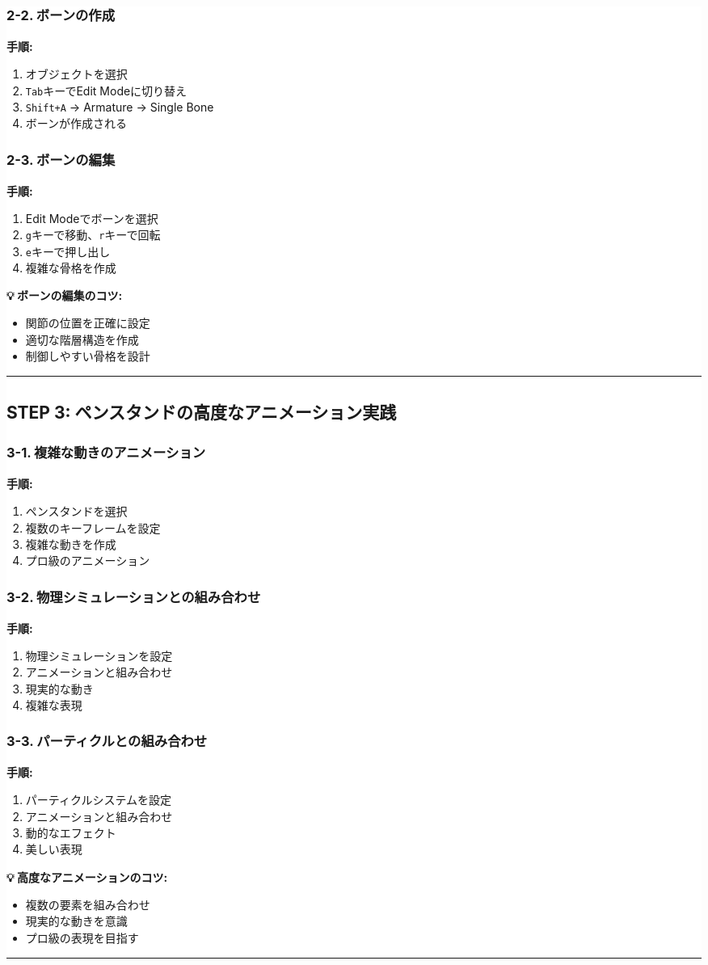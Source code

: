 ### 2-2. ボーンの作成
**手順:**
1. オブジェクトを選択
2. `Tab`キーでEdit Modeに切り替え
3. `Shift+A` → Armature → Single Bone
4. ボーンが作成される

### 2-3. ボーンの編集
**手順:**
1. Edit Modeでボーンを選択
2. `g`キーで移動、`r`キーで回転
3. `e`キーで押し出し
4. 複雑な骨格を作成

**💡 ボーンの編集のコツ:**
- 関節の位置を正確に設定
- 適切な階層構造を作成
- 制御しやすい骨格を設計

---

## STEP 3: ペンスタンドの高度なアニメーション実践

### 3-1. 複雑な動きのアニメーション
**手順:**
1. ペンスタンドを選択
2. 複数のキーフレームを設定
3. 複雑な動きを作成
4. プロ級のアニメーション

### 3-2. 物理シミュレーションとの組み合わせ
**手順:**
1. 物理シミュレーションを設定
2. アニメーションと組み合わせ
3. 現実的な動き
4. 複雑な表現

### 3-3. パーティクルとの組み合わせ
**手順:**
1. パーティクルシステムを設定
2. アニメーションと組み合わせ
3. 動的なエフェクト
4. 美しい表現

**💡 高度なアニメーションのコツ:**
- 複数の要素を組み合わせ
- 現実的な動きを意識
- プロ級の表現を目指す

---
